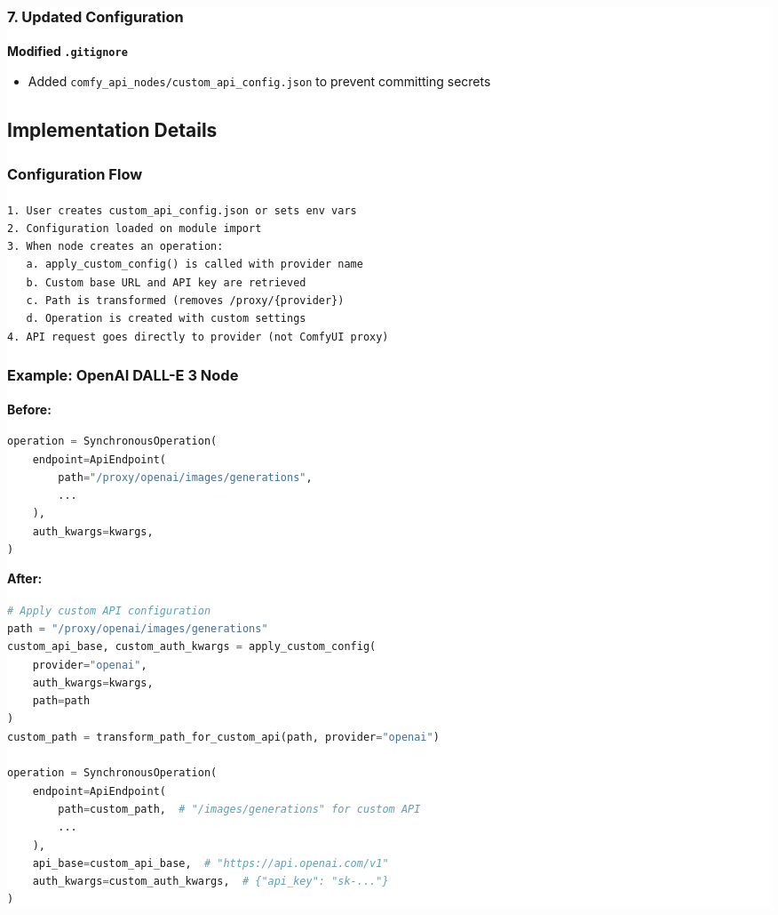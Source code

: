 ### 7. Updated Configuration

**Modified `.gitignore`**
- Added `comfy_api_nodes/custom_api_config.json` to prevent committing secrets

## Implementation Details

### Configuration Flow

```
1. User creates custom_api_config.json or sets env vars
2. Configuration loaded on module import
3. When node creates an operation:
   a. apply_custom_config() is called with provider name
   b. Custom base URL and API key are retrieved
   c. Path is transformed (removes /proxy/{provider})
   d. Operation is created with custom settings
4. API request goes directly to provider (not ComfyUI proxy)
```

### Example: OpenAI DALL-E 3 Node

**Before:**
```python
operation = SynchronousOperation(
    endpoint=ApiEndpoint(
        path="/proxy/openai/images/generations",
        ...
    ),
    auth_kwargs=kwargs,
)
```

**After:**
```python
# Apply custom API configuration
path = "/proxy/openai/images/generations"
custom_api_base, custom_auth_kwargs = apply_custom_config(
    provider="openai",
    auth_kwargs=kwargs,
    path=path
)
custom_path = transform_path_for_custom_api(path, provider="openai")

operation = SynchronousOperation(
    endpoint=ApiEndpoint(
        path=custom_path,  # "/images/generations" for custom API
        ...
    ),
    api_base=custom_api_base,  # "https://api.openai.com/v1"
    auth_kwargs=custom_auth_kwargs,  # {"api_key": "sk-..."}
)
```
